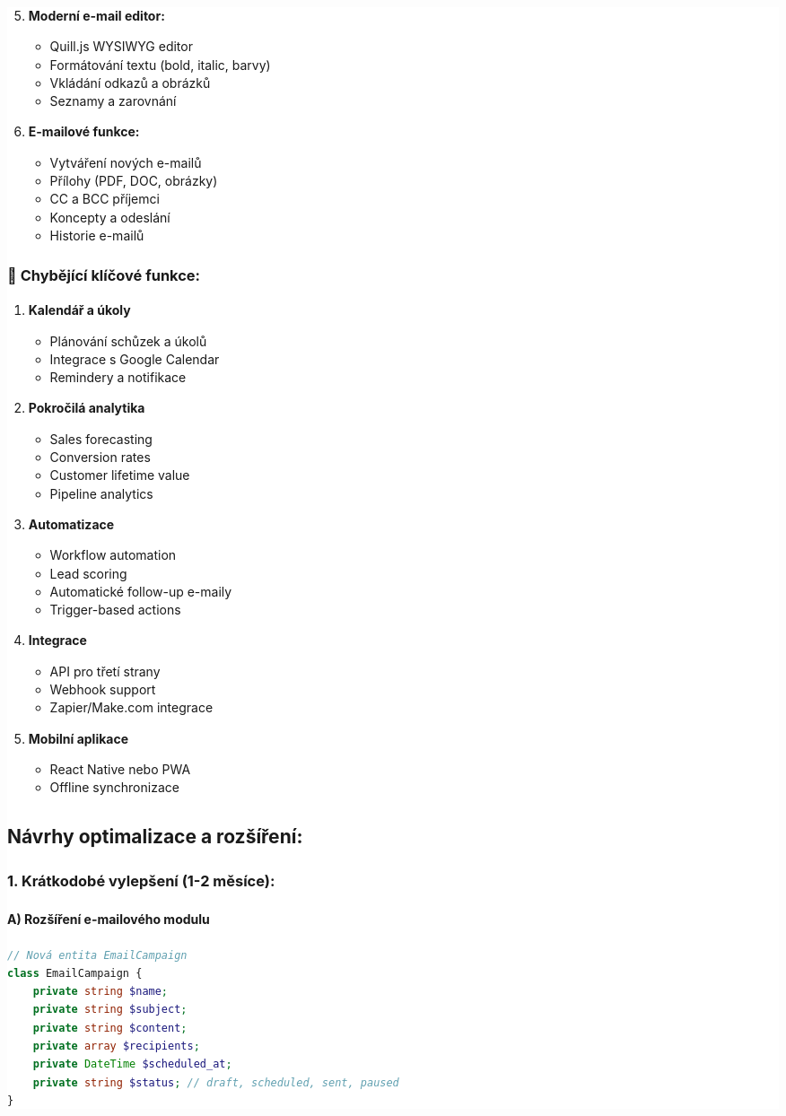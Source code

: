 5. **Moderní e-mail editor:**
   - Quill.js WYSIWYG editor
   - Formátování textu (bold, italic, barvy)
   - Vkládání odkazů a obrázků
   - Seznamy a zarovnání

6. **E-mailové funkce:**
   - Vytváření nových e-mailů
   - Přílohy (PDF, DOC, obrázky)
   - CC a BCC příjemci
   - Koncepty a odeslání
   - Historie e-mailů

### 🎯 **Chybějící klíčové funkce:**

1. **Kalendář a úkoly**
   - Plánování schůzek a úkolů
   - Integrace s Google Calendar
   - Remindery a notifikace

2. **Pokročilá analytika**
   - Sales forecasting
   - Conversion rates
   - Customer lifetime value
   - Pipeline analytics

3. **Automatizace**
   - Workflow automation
   - Lead scoring
   - Automatické follow-up e-maily
   - Trigger-based actions

4. **Integrace**
   - API pro třetí strany
   - Webhook support
   - Zapier/Make.com integrace

5. **Mobilní aplikace**
   - React Native nebo PWA
   - Offline synchronizace

## **Návrhy optimalizace a rozšíření:**

### **1. Krátkodobé vylepšení (1-2 měsíce):**

#### **A) Rozšíření e-mailového modulu**
```php
// Nová entita EmailCampaign
class EmailCampaign {
    private string $name;
    private string $subject;
    private string $content;
    private array $recipients;
    private DateTime $scheduled_at;
    private string $status; // draft, scheduled, sent, paused
}
```
